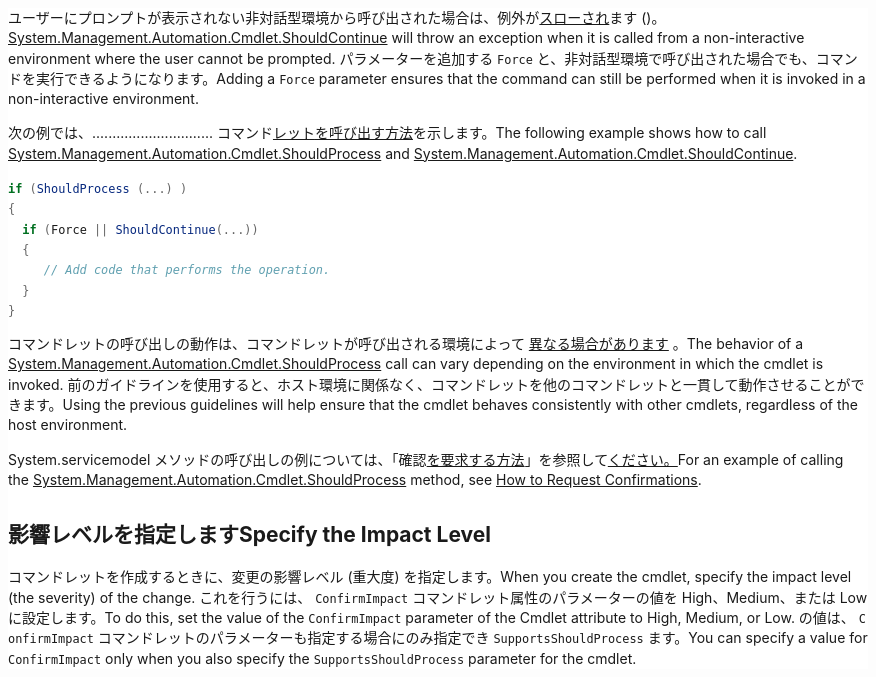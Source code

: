 <span data-ttu-id="34a89-125">ユーザーにプロンプトが表示されない非対話型環境から呼び出された場合は、例外が[スローされ](/dotnet/api/System.Management.Automation.Cmdlet.ShouldContinue)ます ()。</span><span class="sxs-lookup"><span data-stu-id="34a89-125">[System.Management.Automation.Cmdlet.ShouldContinue](/dotnet/api/System.Management.Automation.Cmdlet.ShouldContinue) will throw an exception when it is called from a non-interactive environment where the user cannot be prompted.</span></span> <span data-ttu-id="34a89-126">パラメーターを追加する `Force` と、非対話型環境で呼び出された場合でも、コマンドを実行できるようになります。</span><span class="sxs-lookup"><span data-stu-id="34a89-126">Adding a `Force` parameter ensures that the command can still be performed when it is invoked in a non-interactive environment.</span></span>

<span data-ttu-id="34a89-127">次の例では、.............................. コマンド[レット](/dotnet/api/System.Management.Automation.Cmdlet.ShouldContinue)[を呼び出す方法](/dotnet/api/System.Management.Automation.Cmdlet.ShouldProcess)を示します。</span><span class="sxs-lookup"><span data-stu-id="34a89-127">The following example shows how to call [System.Management.Automation.Cmdlet.ShouldProcess](/dotnet/api/System.Management.Automation.Cmdlet.ShouldProcess) and [System.Management.Automation.Cmdlet.ShouldContinue](/dotnet/api/System.Management.Automation.Cmdlet.ShouldContinue).</span></span>

```csharp
if (ShouldProcess (...) )
{
  if (Force || ShouldContinue(...))
  {
     // Add code that performs the operation.
  }
}
```

<span data-ttu-id="34a89-128">コマンドレットの呼び出しの動作は、コマンドレットが呼び出される環境によって [異なる場合があります](/dotnet/api/System.Management.Automation.Cmdlet.ShouldProcess) 。</span><span class="sxs-lookup"><span data-stu-id="34a89-128">The behavior of a [System.Management.Automation.Cmdlet.ShouldProcess](/dotnet/api/System.Management.Automation.Cmdlet.ShouldProcess) call can vary depending on the environment in which the cmdlet is invoked.</span></span> <span data-ttu-id="34a89-129">前のガイドラインを使用すると、ホスト環境に関係なく、コマンドレットを他のコマンドレットと一貫して動作させることができます。</span><span class="sxs-lookup"><span data-stu-id="34a89-129">Using the previous guidelines will help ensure that the cmdlet behaves consistently with other cmdlets, regardless of the host environment.</span></span>

<span data-ttu-id="34a89-130">System.servicemodel メソッドの呼び出しの例については、「確認[を要求する方法](./how-to-request-confirmations.md)」を参照して[ください。](/dotnet/api/System.Management.Automation.Cmdlet.ShouldProcess)</span><span class="sxs-lookup"><span data-stu-id="34a89-130">For an example of calling the [System.Management.Automation.Cmdlet.ShouldProcess](/dotnet/api/System.Management.Automation.Cmdlet.ShouldProcess) method, see [How to Request Confirmations](./how-to-request-confirmations.md).</span></span>

## <a name="specify-the-impact-level"></a><span data-ttu-id="34a89-131">影響レベルを指定します</span><span class="sxs-lookup"><span data-stu-id="34a89-131">Specify the Impact Level</span></span>

<span data-ttu-id="34a89-132">コマンドレットを作成するときに、変更の影響レベル (重大度) を指定します。</span><span class="sxs-lookup"><span data-stu-id="34a89-132">When you create the cmdlet, specify the impact level (the severity) of the change.</span></span> <span data-ttu-id="34a89-133">これを行うには、 `ConfirmImpact` コマンドレット属性のパラメーターの値を High、Medium、または Low に設定します。</span><span class="sxs-lookup"><span data-stu-id="34a89-133">To do this, set the value of the `ConfirmImpact` parameter of the Cmdlet attribute to High, Medium, or Low.</span></span> <span data-ttu-id="34a89-134">の値は、 `ConfirmImpact` コマンドレットのパラメーターも指定する場合にのみ指定でき `SupportsShouldProcess` ます。</span><span class="sxs-lookup"><span data-stu-id="34a89-134">You can specify a value for `ConfirmImpact` only when you also specify the `SupportsShouldProcess` parameter for the cmdlet.</span></span>
